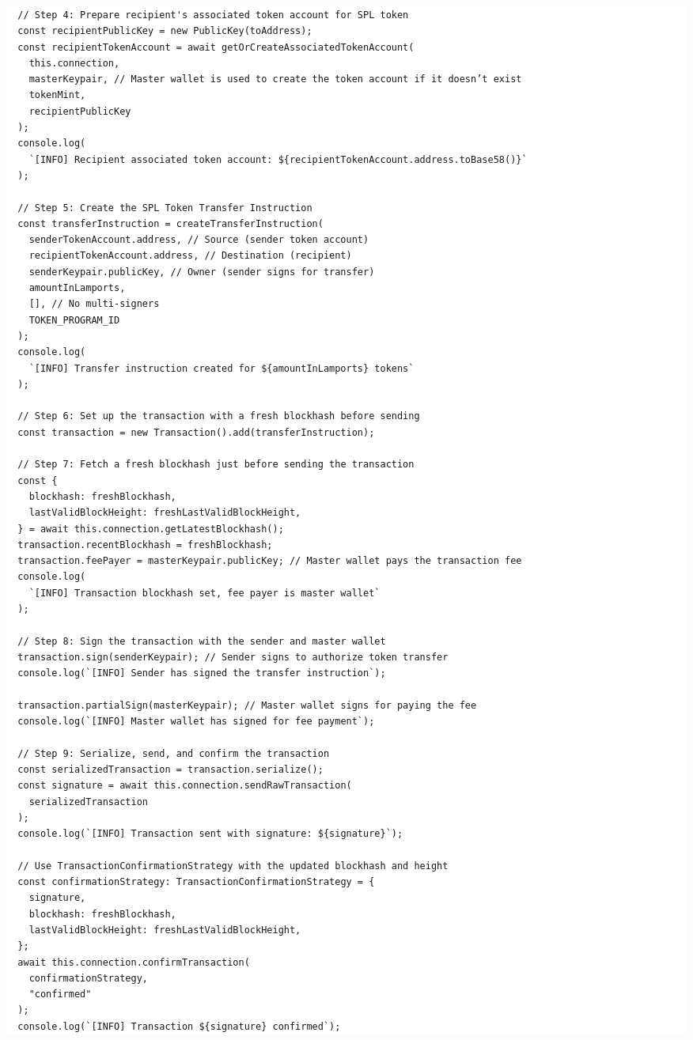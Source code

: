       // Step 4: Prepare recipient's associated token account for SPL token
      const recipientPublicKey = new PublicKey(toAddress);
      const recipientTokenAccount = await getOrCreateAssociatedTokenAccount(
        this.connection,
        masterKeypair, // Master wallet is used to create the token account if it doesn’t exist
        tokenMint,
        recipientPublicKey
      );
      console.log(
        `[INFO] Recipient associated token account: ${recipientTokenAccount.address.toBase58()}`
      );

      // Step 5: Create the SPL Token Transfer Instruction
      const transferInstruction = createTransferInstruction(
        senderTokenAccount.address, // Source (sender token account)
        recipientTokenAccount.address, // Destination (recipient)
        senderKeypair.publicKey, // Owner (sender signs for transfer)
        amountInLamports,
        [], // No multi-signers
        TOKEN_PROGRAM_ID
      );
      console.log(
        `[INFO] Transfer instruction created for ${amountInLamports} tokens`
      );

      // Step 6: Set up the transaction with a fresh blockhash before sending
      const transaction = new Transaction().add(transferInstruction);

      // Step 7: Fetch a fresh blockhash just before sending the transaction
      const {
        blockhash: freshBlockhash,
        lastValidBlockHeight: freshLastValidBlockHeight,
      } = await this.connection.getLatestBlockhash();
      transaction.recentBlockhash = freshBlockhash;
      transaction.feePayer = masterKeypair.publicKey; // Master wallet pays the transaction fee
      console.log(
        `[INFO] Transaction blockhash set, fee payer is master wallet`
      );

      // Step 8: Sign the transaction with the sender and master wallet
      transaction.sign(senderKeypair); // Sender signs to authorize token transfer
      console.log(`[INFO] Sender has signed the transfer instruction`);

      transaction.partialSign(masterKeypair); // Master wallet signs for paying the fee
      console.log(`[INFO] Master wallet has signed for fee payment`);

      // Step 9: Serialize, send, and confirm the transaction
      const serializedTransaction = transaction.serialize();
      const signature = await this.connection.sendRawTransaction(
        serializedTransaction
      );
      console.log(`[INFO] Transaction sent with signature: ${signature}`);

      // Use TransactionConfirmationStrategy with the updated blockhash and height
      const confirmationStrategy: TransactionConfirmationStrategy = {
        signature,
        blockhash: freshBlockhash,
        lastValidBlockHeight: freshLastValidBlockHeight,
      };
      await this.connection.confirmTransaction(
        confirmationStrategy,
        "confirmed"
      );
      console.log(`[INFO] Transaction ${signature} confirmed`);
